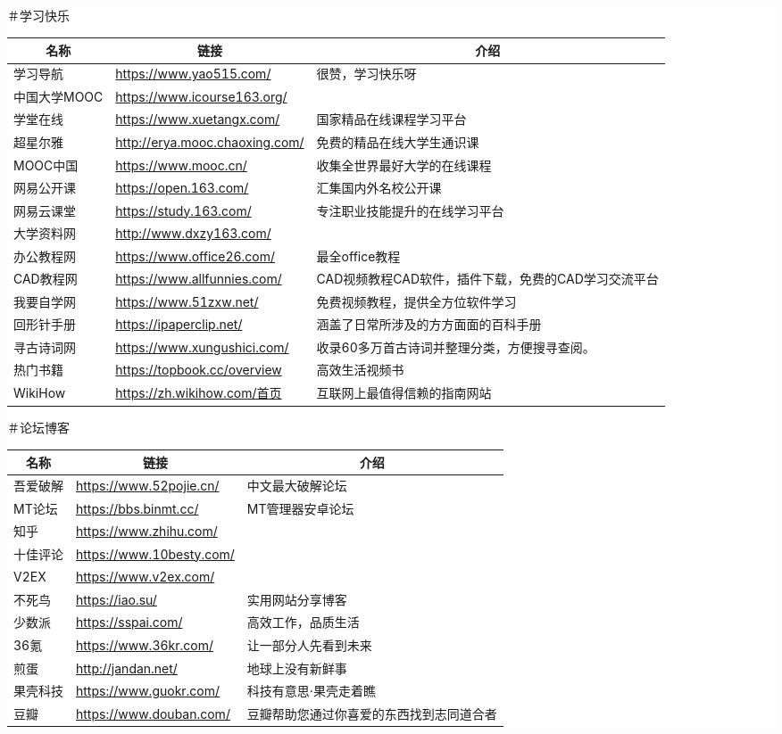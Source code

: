 ＃学习快乐

| 名称| 链接| 介绍|
| ---- | ---- | ---- |
| 学习导航| https://www.yao515.com/ | 很赞，学习快乐呀|
| 中国大学MOOC | https://www.icourse163.org/ | |国内优质的中文MOOC学习平台，携手网易云课堂打造。
| 学堂在线| https://www.xuetangx.com/ | 国家精品在线课程学习平台|
| 超星尔雅| http://erya.mooc.chaoxing.com/ | 免费的精品在线大学生通识课|
| MOOC中国| https://www.mooc.cn/ | 收集全世界最好大学的在线课程|
| 网易公开课| https://open.163.com/ | 汇集国内外名校公开课|
| 网易云课堂| https://study.163.com/ | 专注职业技能提升的在线学习平台|
| 大学资料网| http://www.dxzy163.com/ | |
| 办公教程网| https://www.office26.com/ | 最全office教程|
| CAD教程网| https://www.allfunnies.com/ | CAD视频教程CAD软件，插件下载，免费的CAD学习交流平台|
| 我要自学网| https://www.51zxw.net/ | 免费视频教程，提供全方位软件学习|
| 回形针手册| https://ipaperclip.net/ | 涵盖了日常所涉及的方方面面的百科手册|
| 寻古诗词网| https://www.xungushici.com/ | 收录60多万首古诗词并整理分类，方便搜寻查阅。
| 热门书籍| https://topbook.cc/overview | 高效生活视频书|
| WikiHow | https://zh.wikihow.com/首页| 互联网上最值得信赖的指南网站|

＃论坛博客

| 名称| 链接| 介绍|
| ---- | ---- | ---- |
| 吾爱破解| https://www.52pojie.cn/ | 中文最大破解论坛|
| MT论坛| https://bbs.binmt.cc/ | MT管理器安卓论坛|
| 知乎| https://www.zhihu.com/ | |
| 十佳评论| https://www.10besty.com/ | |
| V2EX | https://www.v2ex.com/ | |
| 不死鸟| https://iao.su/ | 实用网站分享博客|
| 少数派| https://sspai.com/ | 高效工作，品质生活|
| 36氪| https://www.36kr.com/ | 让一部分人先看到未来|
| 煎蛋| http://jandan.net/ | 地球上没有新鲜事|
| 果壳科技| https://www.guokr.com/ | 科技有意思·果壳走着瞧|
| 豆瓣| https://www.douban.com/ | 豆瓣帮助您通过你喜爱的东西找到志同道合者|

